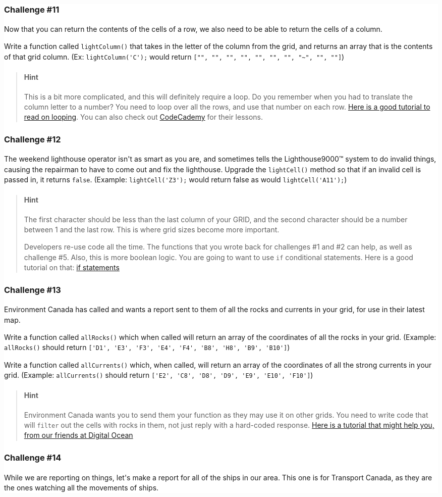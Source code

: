 ### Challenge #11
Now that you can return the contents of the cells of a row, we also need to be able to return the cells of a column.

Write a function called `lightColumn()` that takes in the letter of the column from the grid, and returns an array that is the contents of that grid column. (Ex: `lightColumn('C');` would return `["", "", "", "", "", "", "", "~", "", ""]`)

> #### Hint
> This is a bit more complicated, and this will definitely require a loop. Do you remember when you had to translate the column letter to a number? You need to loop over all the rows, and use that number on each row. [Here is a good tutorial to read on looping](https://www.digitalocean.com/community/tutorials/how-to-construct-for-loops-in-javascript). You can also check out [CodeCademy](https://www.codecademy.com/courses/learn-javascript/lessons/loops/exercises/loops) for their lessons.

### Challenge #12
The weekend lighthouse operator isn't as smart as you are, and sometimes tells the Lighthouse9000™ system to do invalid things, causing the repairman to have to come out and fix the lighthouse. Upgrade the `lightCell()` method so that if an invalid cell is passed in, it returns `false`. (Example: `lightCell('Z3');` would return false as would `lightCell('A11');`)

> #### Hint
> The first character should be less than the last column of your GRID, and the second character should be a number between 1 and the last row. This is where grid sizes become more important.
>
> Developers re-use code all the time. The functions that you wrote back for challenges #1 and #2 can help, as well as challenge #5. Also, this is more boolean logic. You are going to want to use `if` conditional statements. Here is a good tutorial on that: [if statements](https://www.digitalocean.com/community/tutorials/how-to-write-conditional-statements-in-javascript)

### Challenge #13
Environment Canada has called and wants a report sent to them of all the rocks and currents in your grid, for use in their latest map.

Write a function called `allRocks()` which when called will return an array of the coordinates of all the rocks in your grid. (Example: `allRocks()` should return `['D1', 'E3', 'F3', 'E4', 'F4', 'B8', 'H8', 'B9', 'B10']`)

Write a function called `allCurrents()` which, when called, will return an array of the coordinates of all the strong currents in your grid. (Example: `allCurrents()` should return `['E2', 'C8', 'D8', 'D9', 'E9', 'E10', 'F10']`)

> #### Hint
> Environment Canada wants you to send them your function as they may use it on other grids. You need to write code that will `filter` out the cells with rocks in them, not just reply with a hard-coded response. [Here is a tutorial that might help you, from our friends at Digital Ocean](https://www.digitalocean.com/community/tutorials/how-to-use-array-methods-in-javascript-iteration-methods#filter())

### Challenge #14
While we are reporting on things, let's make a report for all of the ships in our area. This one is for Transport Canada, as they are the ones watching all the movements of ships.
